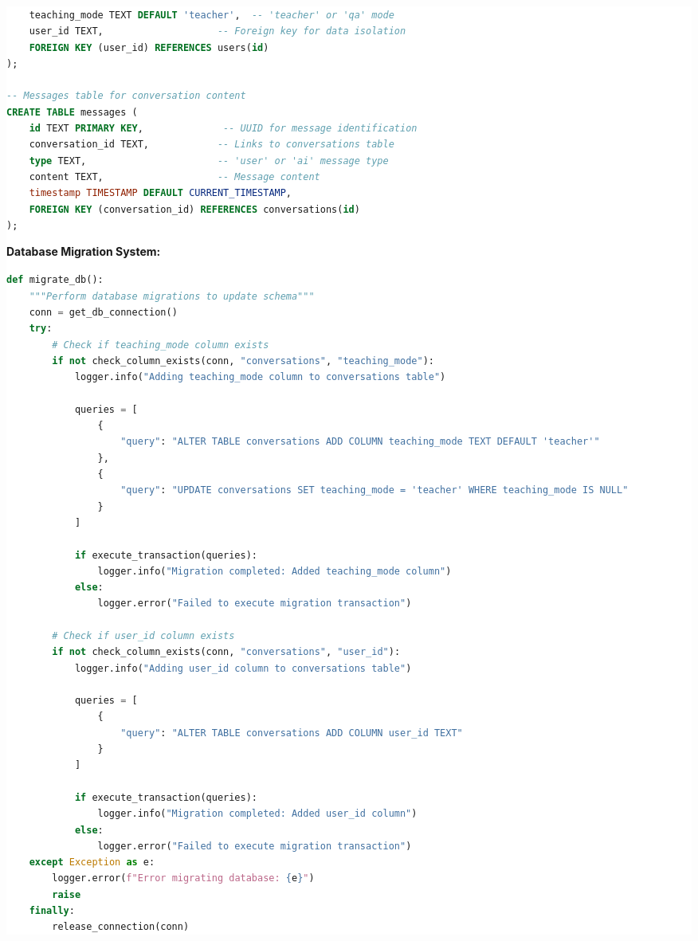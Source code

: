 ```sql
    teaching_mode TEXT DEFAULT 'teacher',  -- 'teacher' or 'qa' mode
    user_id TEXT,                    -- Foreign key for data isolation
    FOREIGN KEY (user_id) REFERENCES users(id)
);

-- Messages table for conversation content
CREATE TABLE messages (
    id TEXT PRIMARY KEY,              -- UUID for message identification
    conversation_id TEXT,            -- Links to conversations table
    type TEXT,                       -- 'user' or 'ai' message type
    content TEXT,                    -- Message content
    timestamp TIMESTAMP DEFAULT CURRENT_TIMESTAMP,
    FOREIGN KEY (conversation_id) REFERENCES conversations(id)
);
```

**Database Migration System:**

```python
def migrate_db():
    """Perform database migrations to update schema"""
    conn = get_db_connection()
    try:
        # Check if teaching_mode column exists
        if not check_column_exists(conn, "conversations", "teaching_mode"):
            logger.info("Adding teaching_mode column to conversations table")

            queries = [
                {
                    "query": "ALTER TABLE conversations ADD COLUMN teaching_mode TEXT DEFAULT 'teacher'"
                },
                {
                    "query": "UPDATE conversations SET teaching_mode = 'teacher' WHERE teaching_mode IS NULL"
                }
            ]

            if execute_transaction(queries):
                logger.info("Migration completed: Added teaching_mode column")
            else:
                logger.error("Failed to execute migration transaction")

        # Check if user_id column exists
        if not check_column_exists(conn, "conversations", "user_id"):
            logger.info("Adding user_id column to conversations table")

            queries = [
                {
                    "query": "ALTER TABLE conversations ADD COLUMN user_id TEXT"
                }
            ]

            if execute_transaction(queries):
                logger.info("Migration completed: Added user_id column")
            else:
                logger.error("Failed to execute migration transaction")
    except Exception as e:
        logger.error(f"Error migrating database: {e}")
        raise
    finally:
        release_connection(conn)
```
